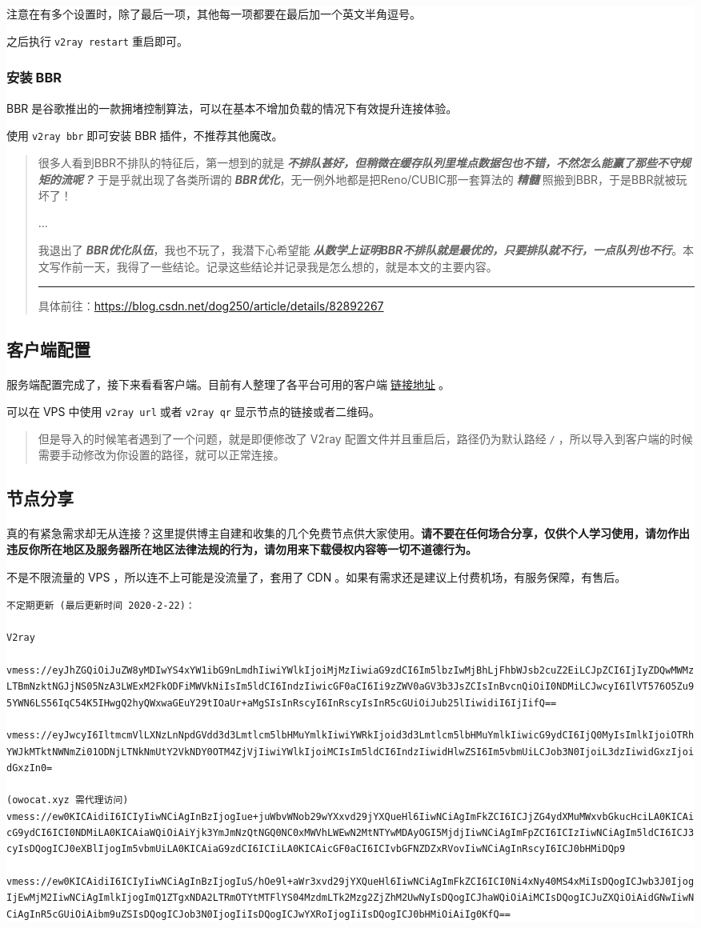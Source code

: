 注意在有多个设置时，除了最后一项，其他每一项都要在最后加一个英文半角逗号。

之后执行 `v2ray restart` 重启即可。

### 安装 BBR

BBR 是谷歌推出的一款拥堵控制算法，可以在基本不增加负载的情况下有效提升连接体验。

使用 `v2ray bbr` 即可安装 BBR 插件，不推荐其他魔改。

> 很多人看到BBR不排队的特征后，第一想到的就是 ***不排队甚好，但稍微在缓存队列里堆点数据包也不错，不然怎么能赢了那些不守规矩的流呢？*** 于是乎就出现了各类所谓的 ***BBR优化***，无一例外地都是把Reno/CUBIC那一套算法的 ***精髓*** 照搬到BBR，于是BBR就被玩坏了！
>
> …
>
> 我退出了 ***BBR优化队伍***，我也不玩了，我潜下心希望能 ***从数学上证明BBR不排队就是最优的，只要排队就不行，一点队列也不行***。本文写作前一天，我得了一些结论。记录这些结论并记录我是怎么想的，就是本文的主要内容。
>
> ---
>
> 具体前往：https://blog.csdn.net/dog250/article/details/82892267



## 客户端配置

服务端配置完成了，接下来看看客户端。目前有人整理了各平台可用的客户端 [链接地址](https://www.v2ray.com/awesome/tools.html) 。

可以在 VPS 中使用 `v2ray url` 或者 `v2ray qr` 显示节点的链接或者二维码。

> 但是导入的时候笔者遇到了一个问题，就是即便修改了 V2ray 配置文件并且重启后，路径仍为默认路经 `/` ，所以导入到客户端的时候需要手动修改为你设置的路径，就可以正常连接。



## 节点分享

真的有紧急需求却无从连接？这里提供博主自建和收集的几个免费节点供大家使用。**请不要在任何场合分享，仅供个人学习使用，请勿作出违反你所在地区及服务器所在地区法律法规的行为，请勿用来下载侵权内容等一切不道德行为。** 

不是不限流量的 VPS ，所以连不上可能是没流量了，套用了 CDN 。如果有需求还是建议上付费机场，有服务保障，有售后。

```
不定期更新 (最后更新时间 2020-2-22)：

V2ray

vmess://eyJhZGQiOiJuZW8yMDIwYS4xYW1ibG9nLmdhIiwiYWlkIjoiMjMzIiwiaG9zdCI6Im5lbzIwMjBhLjFhbWJsb2cuZ2EiLCJpZCI6IjIyZDQwMWMzLTBmNzktNGJjNS05NzA3LWExM2FkODFiMWVkNiIsIm5ldCI6IndzIiwicGF0aCI6Ii9zZWV0aGV3b3JsZCIsInBvcnQiOiI0NDMiLCJwcyI6IlVT576O5Zu95YWN6LS56IqC54K5IHwgQ2hyQWxwaGEuY29tIOaUr+aMgSIsInRscyI6InRscyIsInR5cGUiOiJub25lIiwidiI6IjIifQ==

vmess://eyJwcyI6IltmcmVlLXNzLnNpdGVdd3d3Lmtlcm5lbHMuYmlkIiwiYWRkIjoid3d3Lmtlcm5lbHMuYmlkIiwicG9ydCI6IjQ0MyIsImlkIjoiOTRhYWJkMTktNWNmZi01ODNjLTNkNmUtY2VkNDY0OTM4ZjVjIiwiYWlkIjoiMCIsIm5ldCI6IndzIiwidHlwZSI6Im5vbmUiLCJob3N0IjoiL3dzIiwidGxzIjoidGxzIn0=

(owocat.xyz 需代理访问) 
vmess://ew0KICAidiI6ICIyIiwNCiAgInBzIjogIue+juWbvWNob29wYXxvd29jYXQueHl6IiwNCiAgImFkZCI6ICJjZG4ydXMuMWxvbGkucHciLA0KICAicG9ydCI6ICI0NDMiLA0KICAiaWQiOiAiYjk3YmJmNzQtNGQ0NC0xMWVhLWEwN2MtNTYwMDAyOGI5MjdjIiwNCiAgImFpZCI6ICIzIiwNCiAgIm5ldCI6ICJ3cyIsDQogICJ0eXBlIjogIm5vbmUiLA0KICAiaG9zdCI6ICIiLA0KICAicGF0aCI6ICIvbGFNZDZxRVovIiwNCiAgInRscyI6ICJ0bHMiDQp9

vmess://ew0KICAidiI6ICIyIiwNCiAgInBzIjogIuS/hOe9l+aWr3xvd29jYXQueHl6IiwNCiAgImFkZCI6ICI0Ni4xNy40MS4xMiIsDQogICJwb3J0IjogIjEwMjM2IiwNCiAgImlkIjogImQ1ZTgxNDA2LTRmOTYtMTFlYS04MzdmLTk2Mzg2ZjZhM2UwNyIsDQogICJhaWQiOiAiMCIsDQogICJuZXQiOiAidGNwIiwNCiAgInR5cGUiOiAibm9uZSIsDQogICJob3N0IjogIiIsDQogICJwYXRoIjogIiIsDQogICJ0bHMiOiAiIg0KfQ==
```